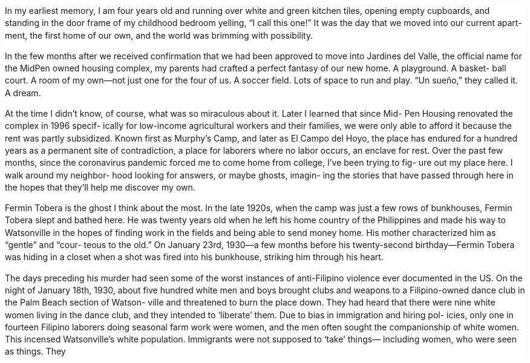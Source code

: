 
In my earliest memory, I am four years old and 
running over white and green kitchen tiles, opening 
empty cupboards, and standing in the door frame of 
my childhood bedroom yelling, “I call this one!” It 
was the day that we moved into our current apart-
ment, the first home of our own, and the world was 
brimming with possibility.


In the few months after we received confirmation 
that we had been approved to move into Jardines 
del Valle, the official name for the MidPen owned 
housing complex, my parents had crafted a perfect 
fantasy of our new home. A playground. A basket-
ball court. A room of my own—not just one for the 
four of us. A soccer field. Lots of space to run and 
play. “Un sueño,” they called it. A dream.


At the time I didn’t know, of course, what was so 
miraculous about it. Later I learned that since Mid-
Pen Housing renovated the complex in 1996 specif-
ically for low-income agricultural workers and their 
families, we were only able to afford it because the 
rent was partly subsidized. Known first as Murphy’s 
Camp, and later as El Campo del Hoyo, the place 
has endured for a hundred years as a permanent 
site of contradiction, a place for laborers where no 
labor occurs, an enclave for rest. Over the past few 
months, since the coronavirus pandemic forced me 
to come home from college, I’ve been trying to fig-
ure out my place here. I walk around my neighbor-
hood looking for answers, or maybe ghosts, imagin-
ing the stories that have passed through here in the 
hopes that they’ll help me discover my own.


Fermin Tobera is the ghost I think about the 
most. In the late 1920s, when the camp was just a 
few rows of bunkhouses, Fermin Tobera slept and 
bathed here. He was twenty years old when he left 
his home country of the Philippines and made his 
way to Watsonville in the hopes of finding work in 
the fields and being able to send money home. His 
mother characterized him as “gentle” and “cour-
teous to the old.” On January 23rd, 1930—a few 
months before his twenty-second birthday—Fermin 
Tobera was hiding in a closet  when a shot was fired 
into his bunkhouse, striking him through his heart.


The days preceding his murder had seen some 
of the worst instances of anti-Filipino violence ever 
documented in the US. On the night of January 
18th, 1930, about five hundred white men and boys 
brought clubs and weapons to a Filipino-owned 
dance club in the Palm Beach section of Watson-
ville and threatened to burn the place down. They 
had heard that there were nine white women living 
in the dance club, and they intended to ‘liberate’ 
them. Due to bias in immigration and hiring pol-
icies, only one in fourteen Filipino laborers doing 
seasonal farm work were women, and the men 
often sought the companionship of white women. 
This incensed Watsonville’s white population. 
Immigrants were not supposed to ‘take’ things—
including women, who were seen as things. They 